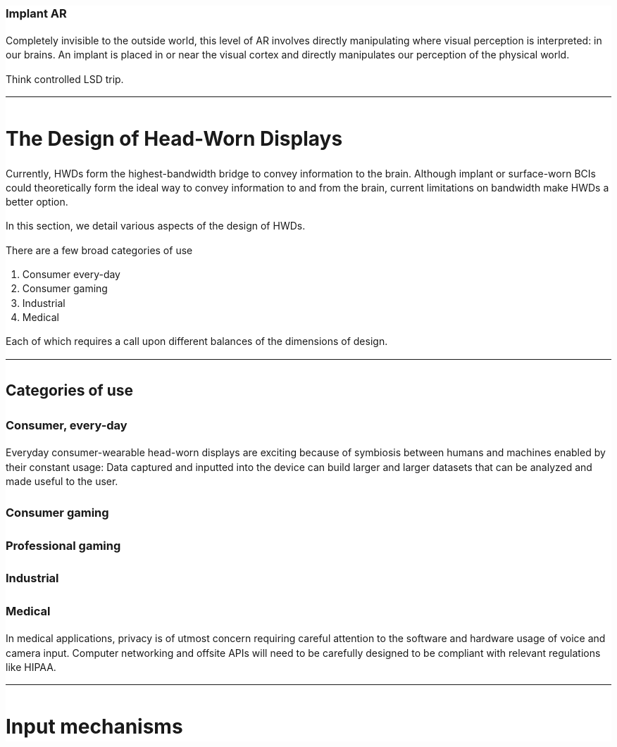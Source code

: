 ### Implant AR

Completely invisible to the outside world, this level of AR involves directly manipulating where visual perception is interpreted: in our brains. An implant is placed in or near the visual cortex and directly manipulates our perception of the physical world.

Think controlled LSD trip.

---

# The Design of Head-Worn Displays

Currently, HWDs form the highest-bandwidth bridge to convey information to the brain. Although implant or surface-worn BCIs could theoretically form the ideal way to convey information to and from the brain, current limitations on bandwidth make HWDs a better option.

In this section, we detail various aspects of the design of HWDs.

There are a few broad categories of use

1. Consumer every-day
2. Consumer gaming
3. Industrial 
4. Medical

Each of which requires a call upon different balances of the dimensions of design.

---

## Categories of use

### Consumer, every-day

Everyday consumer-wearable head-worn displays are exciting because of symbiosis between humans and machines enabled by their constant usage: Data captured and inputted into the device can build larger and larger datasets that can be analyzed and made useful to the user.

### Consumer gaming

### Professional gaming

### Industrial

### Medical

In medical applications, privacy is of utmost concern requiring careful attention to the software and hardware usage of voice and camera input. Computer networking and offsite APIs will need to be carefully designed to be compliant with relevant regulations like HIPAA.

---

# Input mechanisms
